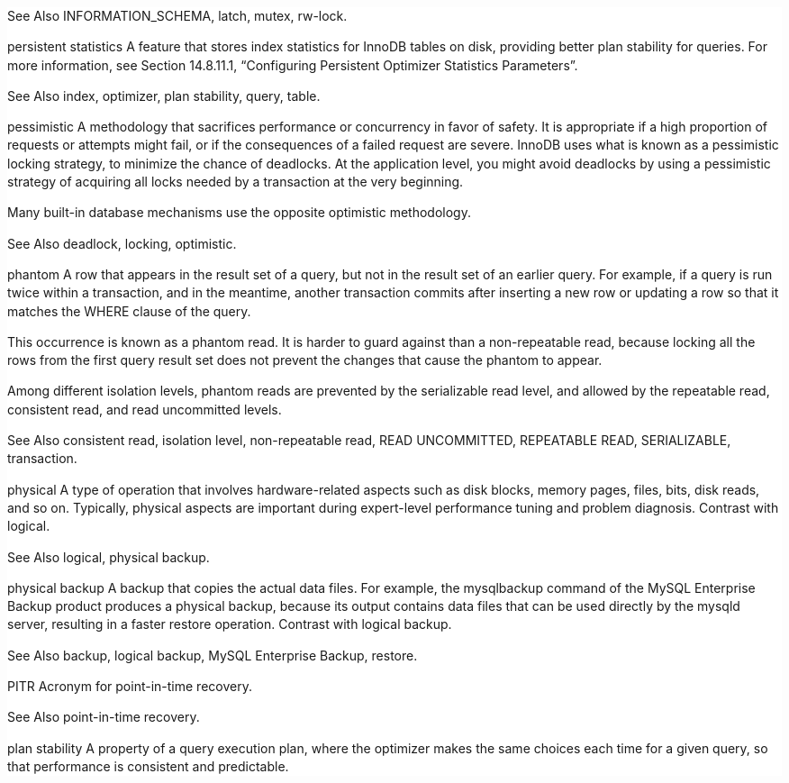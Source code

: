 See Also INFORMATION_SCHEMA, latch, mutex, rw-lock.

persistent statistics
A feature that stores index statistics for InnoDB tables on disk, providing better plan stability for queries. For more information, see Section 14.8.11.1, “Configuring Persistent Optimizer Statistics Parameters”.

See Also index, optimizer, plan stability, query, table.

pessimistic
A methodology that sacrifices performance or concurrency in favor of safety. It is appropriate if a high proportion of requests or attempts might fail, or if the consequences of a failed request are severe. InnoDB uses what is known as a pessimistic locking strategy, to minimize the chance of deadlocks. At the application level, you might avoid deadlocks by using a pessimistic strategy of acquiring all locks needed by a transaction at the very beginning.

Many built-in database mechanisms use the opposite optimistic methodology.

See Also deadlock, locking, optimistic.

phantom
A row that appears in the result set of a query, but not in the result set of an earlier query. For example, if a query is run twice within a transaction, and in the meantime, another transaction commits after inserting a new row or updating a row so that it matches the WHERE clause of the query.

This occurrence is known as a phantom read. It is harder to guard against than a non-repeatable read, because locking all the rows from the first query result set does not prevent the changes that cause the phantom to appear.

Among different isolation levels, phantom reads are prevented by the serializable read level, and allowed by the repeatable read, consistent read, and read uncommitted levels.

See Also consistent read, isolation level, non-repeatable read, READ UNCOMMITTED, REPEATABLE READ, SERIALIZABLE, transaction.

physical
A type of operation that involves hardware-related aspects such as disk blocks, memory pages, files, bits, disk reads, and so on. Typically, physical aspects are important during expert-level performance tuning and problem diagnosis. Contrast with logical.

See Also logical, physical backup.

physical backup
A backup that copies the actual data files. For example, the mysqlbackup command of the MySQL Enterprise Backup product produces a physical backup, because its output contains data files that can be used directly by the mysqld server, resulting in a faster restore operation. Contrast with logical backup.

See Also backup, logical backup, MySQL Enterprise Backup, restore.

PITR
Acronym for point-in-time recovery.

See Also point-in-time recovery.

plan stability
A property of a query execution plan, where the optimizer makes the same choices each time for a given query, so that performance is consistent and predictable.
